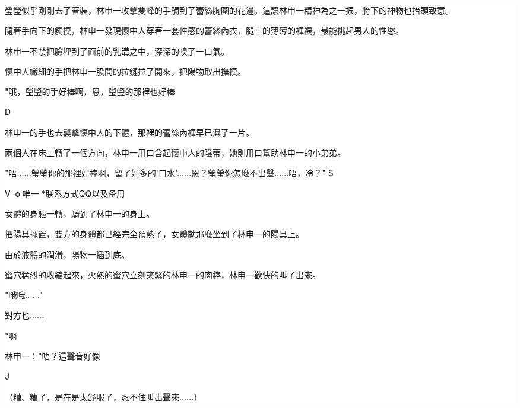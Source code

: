 

瑩瑩似乎剛剛去了著裝，林申一攻擊雙峰的手觸到了蕾絲胸圍的花邊。這讓林申一精神為之一振，胯下的神物也抬頭致意。



隨著手向下的觸摸，林申一發現懷中人穿著一套性感的蕾絲內衣，腿上的薄薄的褲襪，最能挑起男人的性慾。



林申一不禁把臉埋到了面前的乳溝之中，深深的嗅了一口氣。



懷中人纖細的手把林申一股間的拉鏈拉了開來，把陽物取出撫摸。



"哦，瑩瑩的手好棒啊，恩，瑩瑩的那裡也好棒

D



林申一的手也去襲擊懷中人的下體，那裡的蕾絲內褲早已濕了一片。



兩個人在床上轉了一個方向，林申一用口含起懷中人的陰蒂，她則用口幫助林申一的小弟弟。



"唔......瑩瑩你的那裡好棒啊，留了好多的'口水'......恩？瑩瑩你怎麼不出聲......唔，冷？" $

V  o 唯一 *联系方式QQ以及备用



女體的身軀一轉，騎到了林申一的身上。



把陽具擺置，雙方的身體都已經完全預熱了，女體就那麼坐到了林申一的陽具上。



由於液體的潤滑，陽物一插到底。



蜜穴猛烈的收縮起來，火熱的蜜穴立刻夾緊的林申一的肉棒，林申一歡快的叫了出來。



"哦哦......"



對方也......



"啊



林申一："唔？這聲音好像

J



（糟、糟了，是在是太舒服了，忍不住叫出聲來......）


